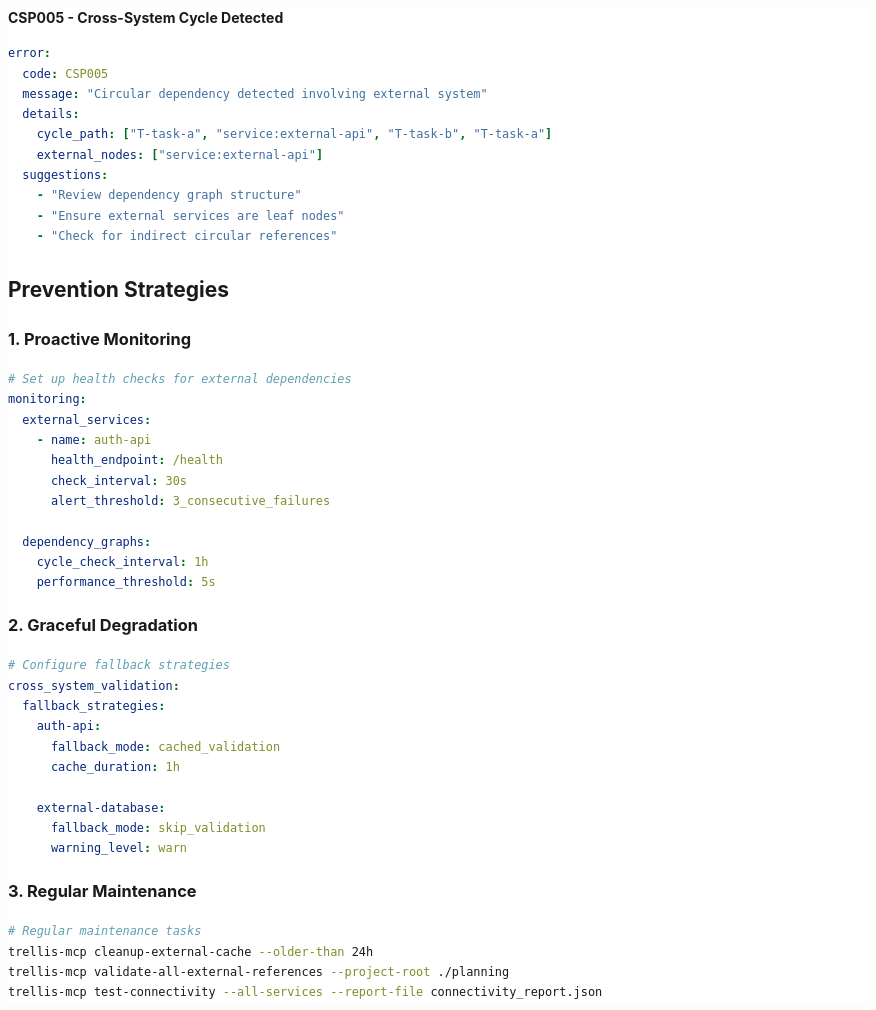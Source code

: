 **CSP005 - Cross-System Cycle Detected**
```yaml
error:
  code: CSP005
  message: "Circular dependency detected involving external system"
  details:
    cycle_path: ["T-task-a", "service:external-api", "T-task-b", "T-task-a"]
    external_nodes: ["service:external-api"]
  suggestions:
    - "Review dependency graph structure"
    - "Ensure external services are leaf nodes"
    - "Check for indirect circular references"
```

## Prevention Strategies

### 1. Proactive Monitoring

```yaml
# Set up health checks for external dependencies
monitoring:
  external_services:
    - name: auth-api
      health_endpoint: /health
      check_interval: 30s
      alert_threshold: 3_consecutive_failures
      
  dependency_graphs:
    cycle_check_interval: 1h
    performance_threshold: 5s
```

### 2. Graceful Degradation

```yaml
# Configure fallback strategies
cross_system_validation:
  fallback_strategies:
    auth-api:
      fallback_mode: cached_validation
      cache_duration: 1h
      
    external-database:
      fallback_mode: skip_validation
      warning_level: warn
```

### 3. Regular Maintenance

```bash
# Regular maintenance tasks
trellis-mcp cleanup-external-cache --older-than 24h
trellis-mcp validate-all-external-references --project-root ./planning
trellis-mcp test-connectivity --all-services --report-file connectivity_report.json
```

